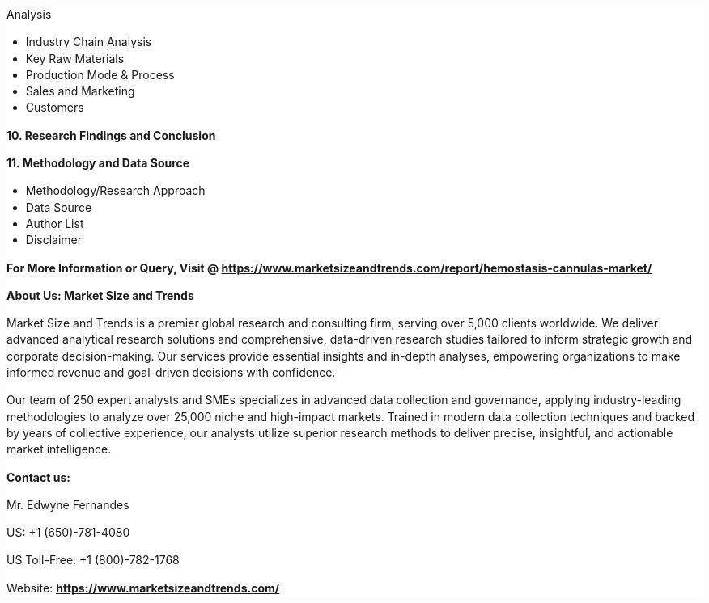 Analysis</strong></p><ul><li>Industry Chain Analysis</li><li>Key Raw Materials</li><li>Production Mode &amp; Process</li><li>Sales and Marketing</li><li>Customers</li></ul><p><strong>10. Research Findings and Conclusion</strong></p><p><strong>11. Methodology and Data Source</strong></p><ul><li>Methodology/Research Approach</li><li>Data Source</li><li>Author List</li><li>Disclaimer</li></ul></p><p><strong>For More Information or Query, Visit @ <a href="https://www.marketsizeandtrends.com/report/hemostasis-cannulas-market/">https://www.marketsizeandtrends.com/report/hemostasis-cannulas-market/</a></strong></p><p><strong>About Us: Market Size and Trends</strong></p><p>Market Size and Trends is a premier global research and consulting firm, serving over 5,000 clients worldwide. We deliver advanced analytical research solutions and comprehensive, data-driven research studies tailored to inform strategic growth and corporate decision-making. Our services provide essential insights and in-depth analyses, empowering organizations to make informed revenue and goal-driven decisions with confidence.</p><p>Our team of 250 expert analysts and SMEs specializes in advanced data collection and governance, applying industry-leading methodologies to analyze over 25,000 niche and high-impact markets. Trained in modern data collection techniques and backed by years of collective experience, our analysts utilize superior research methods to deliver precise, insightful, and actionable market intelligence.</p><p><strong>Contact us:</strong></p><p>Mr. Edwyne Fernandes</p><p>US: +1 (650)-781-4080</p><p>US Toll-Free: +1 (800)-782-1768</p><p>Website: <strong><a href="https://www.marketsizeandtrends.com/">https://www.marketsizeandtrends.com/</a></strong></p>
